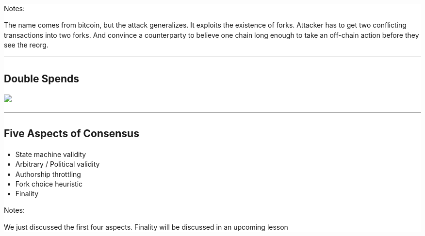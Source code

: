 Notes:

The name comes from bitcoin, but the attack generalizes.
It exploits the existence of forks.
Attacker has to get two conflicting transactions into two forks.
And convince a counterparty to believe one chain long enough to take an off-chain action before they see the reorg.


----

## Double Spends

<img style="width: 800px" src="./img/double-spend-2.svg" />

---

## Five Aspects of Consensus

<pba-flex center>

- State machine validity
- Arbitrary / Political validity
- Authorship throttling
- Fork choice heuristic
- Finality

</pba-flex>

Notes:

We just discussed the first four aspects.
Finality will be discussed in an upcoming lesson
